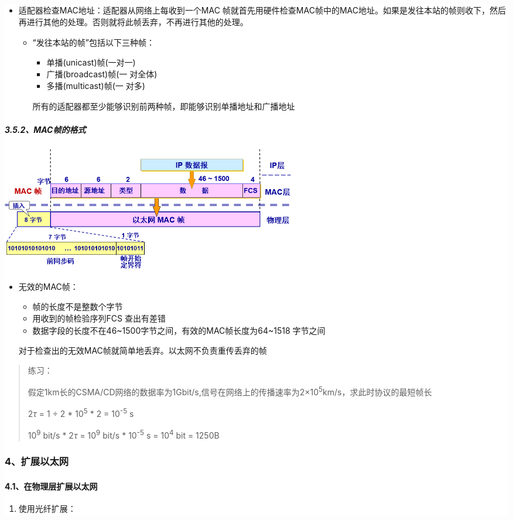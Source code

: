 - 适配器检查MAC地址：适配器从网络上每收到一个MAC 帧就首先用硬件检查MAC帧中的MAC地址。如果是发往本站的帧则收下，然后再进行其他的处理。否则就将此帧丢弃，不再进行其他的处理。

  - “发往本站的帧”包括以下三种帧：
  
    - 单播(unicast)帧(一对一)
    - 广播(broadcast)帧(一 对全体)
    - 多播(multicast)帧(一 对多)
  
    所有的适配器都至少能够识别前两种帧，即能够识别单播地址和广播地址

##### 3.5.2、MAC帧的格式

<img src="%E8%AE%A1%E7%AE%97%E6%9C%BA%E7%BD%91%E7%BB%9C.assets/image-20201219165457722.png" alt="image-20201219165457722" style="zoom:50%;" />

- 无效的MAC帧：

  - 帧的长度不是整数个字节
  - 用收到的帧检验序列FCS 查出有差错
  - 数据字段的长度不在46\~1500字节之间，有效的MAC帧长度为64~1518 字节之间
  
  对于检查出的无效MAC帧就简单地丢弃。以太网不负责重传丢弃的帧

> 练习：
>
> 假定1km长的CSMA/CD网络的数据率为1Gbit/s,信号在网络上的传播速率为2×10<sup>5</sup>km/s，求此时协议的最短帧长
>
> 2$τ$ = 1 ÷ 2 * 10<sup>5</sup> * 2 = 10<sup>-5</sup> s
>
> 10<sup>9</sup> bit/s * 2$τ$ =  10<sup>9</sup> bit/s * 10<sup>-5</sup> s = 10<sup>4</sup> bit = 1250B

### 4、扩展以太网

#### 4.1、在物理层扩展以太网

1. 使用光纤扩展：
